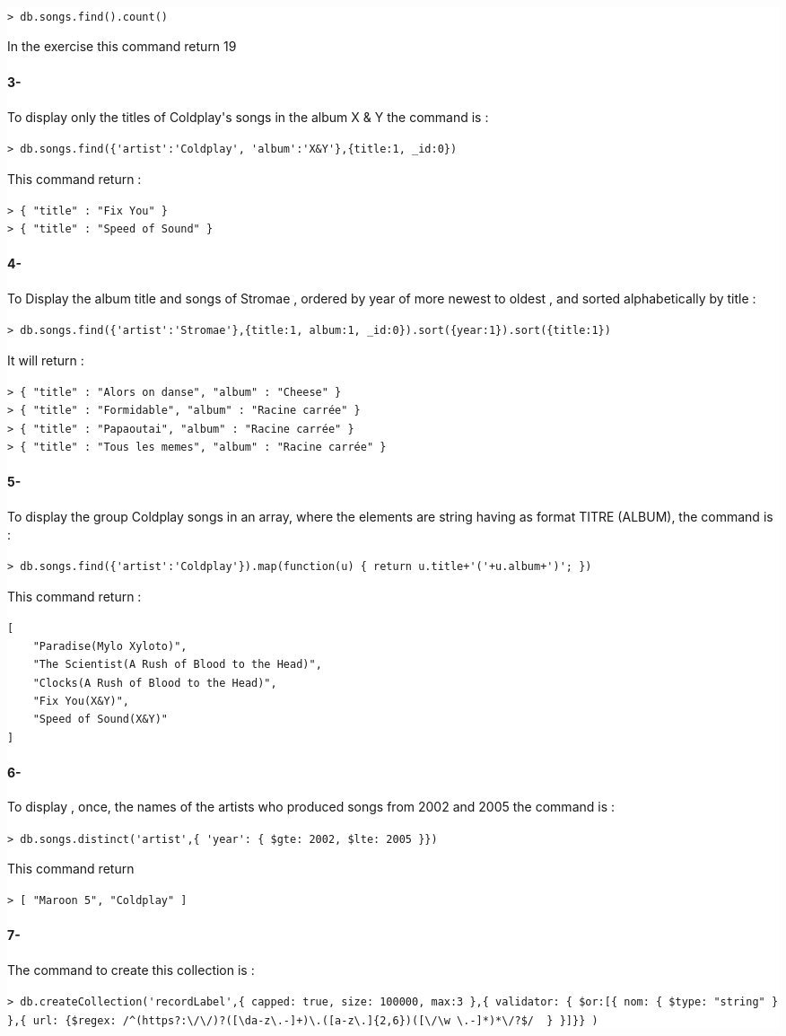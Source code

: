     > db.songs.find().count()

In the exercise this command return 19

#### 3-
To display only the titles of Coldplay's songs in the album X & Y the command is :

    > db.songs.find({'artist':'Coldplay', 'album':'X&Y'},{title:1, _id:0})

This command return :

    > { "title" : "Fix You" }
    > { "title" : "Speed of Sound" }
    
#### 4-
To Display the album title and songs of Stromae , ordered by year of more
newest to oldest , and sorted alphabetically by title :

    > db.songs.find({'artist':'Stromae'},{title:1, album:1, _id:0}).sort({year:1}).sort({title:1})
    
It will return : 

    > { "title" : "Alors on danse", "album" : "Cheese" }
    > { "title" : "Formidable", "album" : "Racine carrée" }
    > { "title" : "Papaoutai", "album" : "Racine carrée" }
    > { "title" : "Tous les memes", "album" : "Racine carrée" }
    
#### 5-

To display the group Coldplay songs in an array, where the elements are string having as format TITRE (ALBUM), the command is : 

    > db.songs.find({'artist':'Coldplay'}).map(function(u) { return u.title+'('+u.album+')'; })
    
This command return :

    [
    	"Paradise(Mylo Xyloto)",
    	"The Scientist(A Rush of Blood to the Head)",
    	"Clocks(A Rush of Blood to the Head)",
    	"Fix You(X&Y)",
    	"Speed of Sound(X&Y)"
    ]
    
#### 6-

To display , once, the names of the artists who produced songs from 2002
and 2005 the command is :

    > db.songs.distinct('artist',{ 'year': { $gte: 2002, $lte: 2005 }})
    
This command return 

    > [ "Maroon 5", "Coldplay" ]

#### 7-
The command to create this collection is :

    > db.createCollection('recordLabel',{ capped: true, size: 100000, max:3 },{ validator: { $or:[{ nom: { $type: "string" } },{ url: {$regex: /^(https?:\/\/)?([\da-z\.-]+)\.([a-z\.]{2,6})([\/\w \.-]*)*\/?$/  } }]}} )
